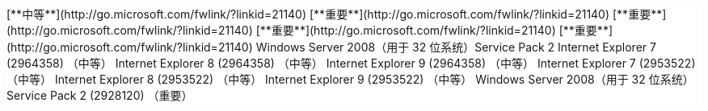 </td>
<td style="border:1px solid black;">
[**中等**](http://go.microsoft.com/fwlink/?linkid=21140)

</td>
<td style="border:1px solid black;">
[**重要**](http://go.microsoft.com/fwlink/?linkid=21140)

</td>
<td style="border:1px solid black;">
[**重要**](http://go.microsoft.com/fwlink/?linkid=21140)

</td>
<td style="border:1px solid black;">
[**重要**](http://go.microsoft.com/fwlink/?linkid=21140)

</td>
<td style="border:1px solid black;">
[**重要**](http://go.microsoft.com/fwlink/?linkid=21140)

</td>
</tr>
<tr>
<td style="border:1px solid black;">
Windows Server 2008（用于 32 位系统）Service Pack 2

</td>
<td style="border:1px solid black;">
Internet Explorer 7  
(2964358)  
（中等）  
Internet Explorer 8  
(2964358)  
（中等）  
Internet Explorer 9  
(2964358)  
（中等）

</td>
<td style="border:1px solid black;">
Internet Explorer 7  
(2953522)  
（中等）  
Internet Explorer 8  
(2953522)  
（中等）  
Internet Explorer 9  
(2953522)  
（中等）

</td>
<td style="border:1px solid black;">
Windows Server 2008（用于 32 位系统）Service Pack 2  
(2928120)  
（重要）
